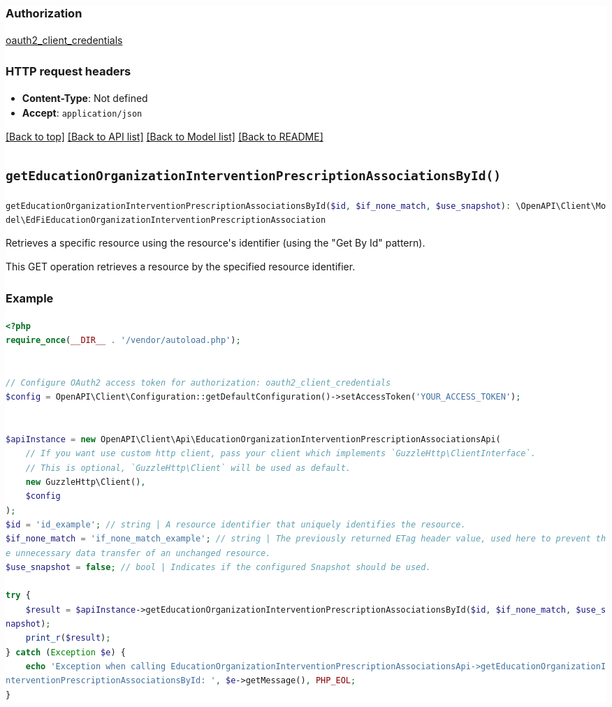 ### Authorization

[oauth2_client_credentials](../../README.md#oauth2_client_credentials)

### HTTP request headers

- **Content-Type**: Not defined
- **Accept**: `application/json`

[[Back to top]](#) [[Back to API list]](../../README.md#endpoints)
[[Back to Model list]](../../README.md#models)
[[Back to README]](../../README.md)

## `getEducationOrganizationInterventionPrescriptionAssociationsById()`

```php
getEducationOrganizationInterventionPrescriptionAssociationsById($id, $if_none_match, $use_snapshot): \OpenAPI\Client\Model\EdFiEducationOrganizationInterventionPrescriptionAssociation
```

Retrieves a specific resource using the resource's identifier (using the \"Get By Id\" pattern).

This GET operation retrieves a resource by the specified resource identifier.

### Example

```php
<?php
require_once(__DIR__ . '/vendor/autoload.php');


// Configure OAuth2 access token for authorization: oauth2_client_credentials
$config = OpenAPI\Client\Configuration::getDefaultConfiguration()->setAccessToken('YOUR_ACCESS_TOKEN');


$apiInstance = new OpenAPI\Client\Api\EducationOrganizationInterventionPrescriptionAssociationsApi(
    // If you want use custom http client, pass your client which implements `GuzzleHttp\ClientInterface`.
    // This is optional, `GuzzleHttp\Client` will be used as default.
    new GuzzleHttp\Client(),
    $config
);
$id = 'id_example'; // string | A resource identifier that uniquely identifies the resource.
$if_none_match = 'if_none_match_example'; // string | The previously returned ETag header value, used here to prevent the unnecessary data transfer of an unchanged resource.
$use_snapshot = false; // bool | Indicates if the configured Snapshot should be used.

try {
    $result = $apiInstance->getEducationOrganizationInterventionPrescriptionAssociationsById($id, $if_none_match, $use_snapshot);
    print_r($result);
} catch (Exception $e) {
    echo 'Exception when calling EducationOrganizationInterventionPrescriptionAssociationsApi->getEducationOrganizationInterventionPrescriptionAssociationsById: ', $e->getMessage(), PHP_EOL;
}
```
